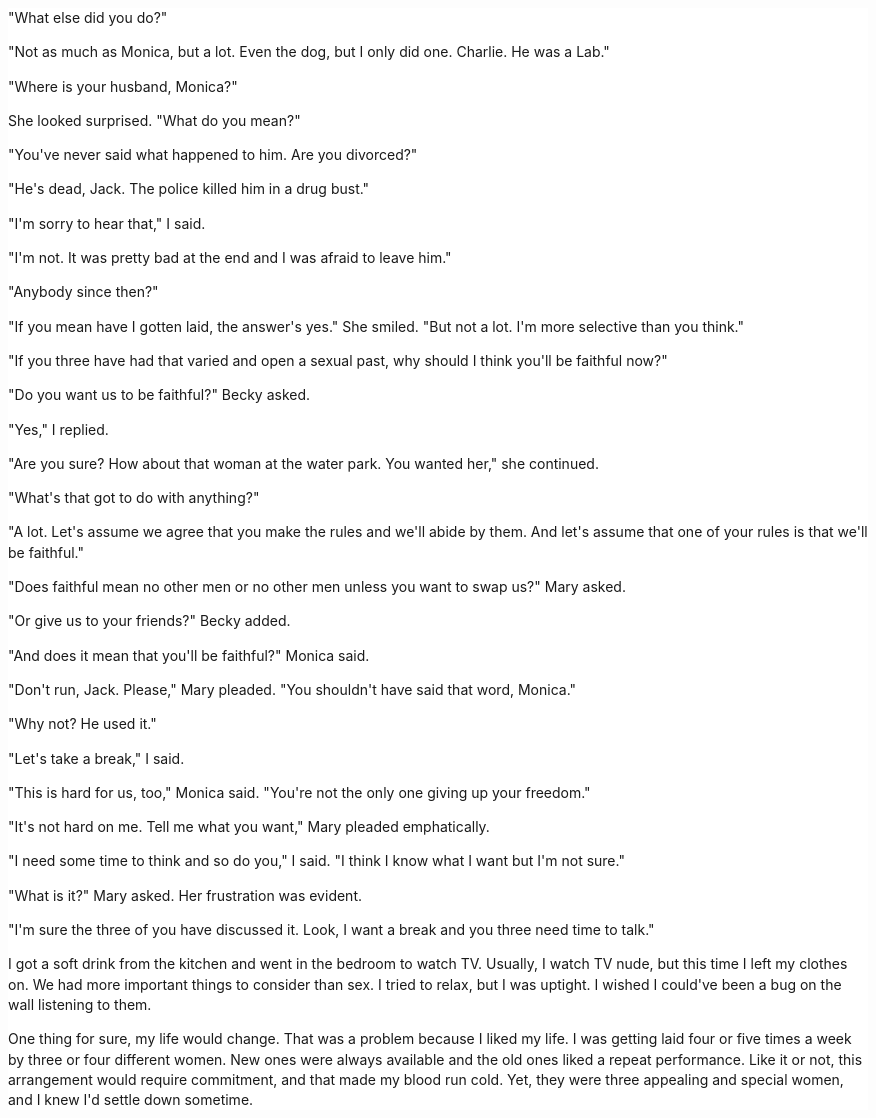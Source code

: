  "What else did you do?" 

 "Not as much as Monica, but a lot. Even the dog, but I only did one. Charlie. He was a Lab." 

 "Where is your husband, Monica?" 

 She looked surprised. "What do you mean?" 

 "You've never said what happened to him. Are you divorced?" 

 "He's dead, Jack. The police killed him in a drug bust." 

 "I'm sorry to hear that," I said. 

 "I'm not. It was pretty bad at the end and I was afraid to leave him." 

 "Anybody since then?" 

 "If you mean have I gotten laid, the answer's yes." She smiled. "But not a lot. I'm more selective than you think." 

 "If you three have had that varied and open a sexual past, why should I think you'll be faithful now?" 

 "Do you want us to be faithful?" Becky asked. 

 "Yes," I replied. 

 "Are you sure? How about that woman at the water park. You wanted her," she continued. 

 "What's that got to do with anything?" 

 "A lot. Let's assume we agree that you make the rules and we'll abide by them. And let's assume that one of your rules is that we'll be faithful." 

 "Does faithful mean no other men or no other men unless you want to swap us?" Mary asked. 

 "Or give us to your friends?" Becky added. 

 "And does it mean that you'll be faithful?" Monica said. 

 "Don't run, Jack. Please," Mary pleaded. "You shouldn't have said that word, Monica." 

 "Why not? He used it." 

 "Let's take a break," I said. 

 "This is hard for us, too," Monica said. "You're not the only one giving up your freedom." 

 "It's not hard on me. Tell me what you want," Mary pleaded emphatically. 

 "I need some time to think and so do you," I said. "I think I know what I want but I'm not sure." 

 "What is it?" Mary asked. Her frustration was evident. 

 "I'm sure the three of you have discussed it. Look, I want a break and you three need time to talk." 

 I got a soft drink from the kitchen and went in the bedroom to watch TV. Usually, I watch TV nude, but this time I left my clothes on. We had more important things to consider than sex. I tried to relax, but I was uptight. I wished I could've been a bug on the wall listening to them. 

 One thing for sure, my life would change. That was a problem because I liked my life. I was getting laid four or five times a week by three or four different women. New ones were always available and the old ones liked a repeat performance. Like it or not, this arrangement would require commitment, and that made my blood run cold. Yet, they were three appealing and special women, and I knew I'd settle down sometime. 
